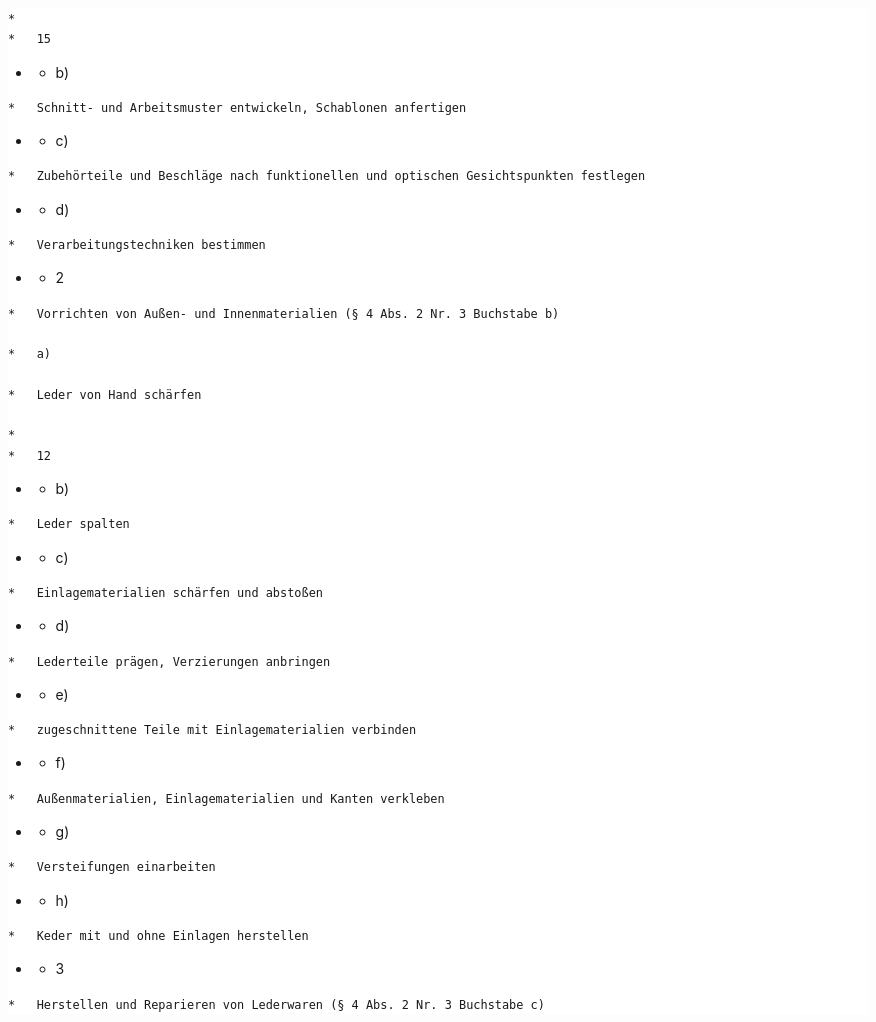     *
    *   15


*    *   b)

    *   Schnitt- und Arbeitsmuster entwickeln, Schablonen anfertigen


*    *   c)

    *   Zubehörteile und Beschläge nach funktionellen und optischen Gesichtspunkten festlegen


*    *   d)

    *   Verarbeitungstechniken bestimmen


*    *   2

    *   Vorrichten von Außen- und Innenmaterialien (§ 4 Abs. 2 Nr. 3 Buchstabe b)

    *   a)

    *   Leder von Hand schärfen

    *
    *   12


*    *   b)

    *   Leder spalten


*    *   c)

    *   Einlagematerialien schärfen und abstoßen


*    *   d)

    *   Lederteile prägen, Verzierungen anbringen


*    *   e)

    *   zugeschnittene Teile mit Einlagematerialien verbinden


*    *   f)

    *   Außenmaterialien, Einlagematerialien und Kanten verkleben


*    *   g)

    *   Versteifungen einarbeiten


*    *   h)

    *   Keder mit und ohne Einlagen herstellen


*    *   3

    *   Herstellen und Reparieren von Lederwaren (§ 4 Abs. 2 Nr. 3 Buchstabe c)
